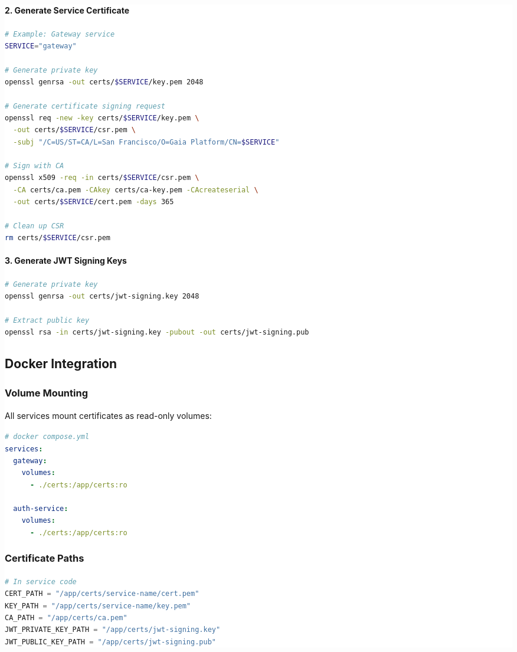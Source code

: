 #### 2. Generate Service Certificate
```bash
# Example: Gateway service
SERVICE="gateway"

# Generate private key
openssl genrsa -out certs/$SERVICE/key.pem 2048

# Generate certificate signing request
openssl req -new -key certs/$SERVICE/key.pem \
  -out certs/$SERVICE/csr.pem \
  -subj "/C=US/ST=CA/L=San Francisco/O=Gaia Platform/CN=$SERVICE"

# Sign with CA
openssl x509 -req -in certs/$SERVICE/csr.pem \
  -CA certs/ca.pem -CAkey certs/ca-key.pem -CAcreateserial \
  -out certs/$SERVICE/cert.pem -days 365

# Clean up CSR
rm certs/$SERVICE/csr.pem
```

#### 3. Generate JWT Signing Keys
```bash
# Generate private key
openssl genrsa -out certs/jwt-signing.key 2048

# Extract public key
openssl rsa -in certs/jwt-signing.key -pubout -out certs/jwt-signing.pub
```

## Docker Integration

### Volume Mounting
All services mount certificates as read-only volumes:

```yaml
# docker compose.yml
services:
  gateway:
    volumes:
      - ./certs:/app/certs:ro
  
  auth-service:
    volumes:
      - ./certs:/app/certs:ro
```

### Certificate Paths
```python
# In service code
CERT_PATH = "/app/certs/service-name/cert.pem"
KEY_PATH = "/app/certs/service-name/key.pem"
CA_PATH = "/app/certs/ca.pem"
JWT_PRIVATE_KEY_PATH = "/app/certs/jwt-signing.key"
JWT_PUBLIC_KEY_PATH = "/app/certs/jwt-signing.pub"
```

